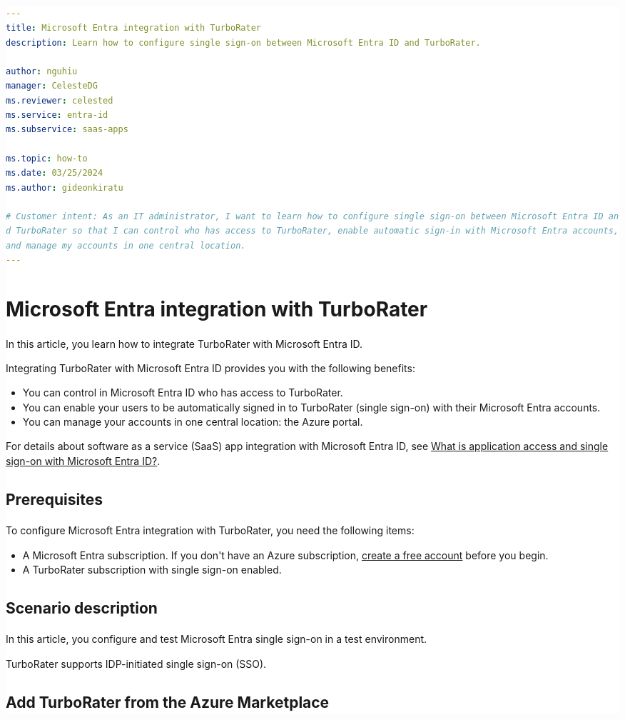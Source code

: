 ```yaml
---
title: Microsoft Entra integration with TurboRater
description: Learn how to configure single sign-on between Microsoft Entra ID and TurboRater.

author: nguhiu
manager: CelesteDG
ms.reviewer: celested
ms.service: entra-id
ms.subservice: saas-apps

ms.topic: how-to
ms.date: 03/25/2024
ms.author: gideonkiratu

# Customer intent: As an IT administrator, I want to learn how to configure single sign-on between Microsoft Entra ID and TurboRater so that I can control who has access to TurboRater, enable automatic sign-in with Microsoft Entra accounts, and manage my accounts in one central location.
---
```

# Microsoft Entra integration with TurboRater

In this article,  you learn how to integrate TurboRater with Microsoft Entra ID.

Integrating TurboRater with Microsoft Entra ID provides you with the following benefits:

* You can control in Microsoft Entra ID who has access to TurboRater.
* You can enable your users to be automatically signed in to TurboRater (single sign-on) with their Microsoft Entra accounts.
* You can manage your accounts in one central location: the Azure portal.

For details about software as a service (SaaS) app integration with Microsoft Entra ID, see [What is application access and single sign-on with Microsoft Entra ID?](~/identity/enterprise-apps/what-is-single-sign-on.md).

## Prerequisites

To configure Microsoft Entra integration with TurboRater, you need the following items:

* A Microsoft Entra subscription. If you don't have an Azure subscription, [create a free account](https://azure.microsoft.com/free/) before you begin.
* A TurboRater subscription with single sign-on enabled.

## Scenario description

In this article,  you configure and test Microsoft Entra single sign-on in a test environment.

TurboRater supports IDP-initiated single sign-on (SSO).

## Add TurboRater from the Azure Marketplace
